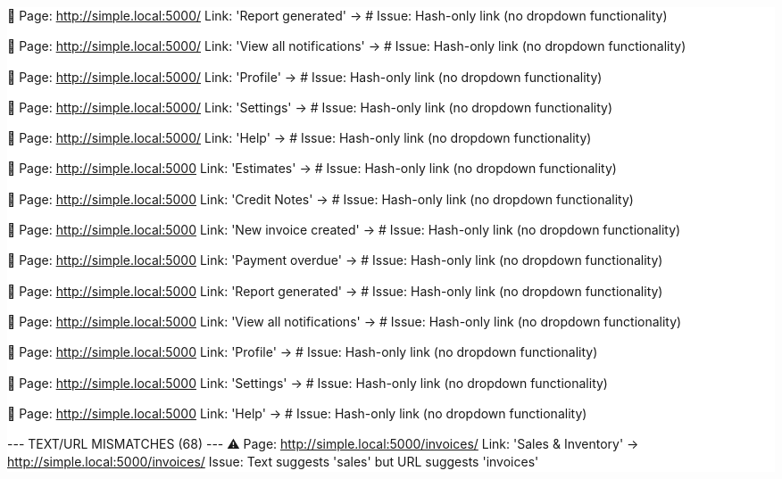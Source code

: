 🔗 Page: http://simple.local:5000/
   Link: 'Report generated' -> #
   Issue: Hash-only link (no dropdown functionality)

🔗 Page: http://simple.local:5000/
   Link: 'View all notifications' -> #
   Issue: Hash-only link (no dropdown functionality)

🔗 Page: http://simple.local:5000/
   Link: 'Profile' -> #
   Issue: Hash-only link (no dropdown functionality)

🔗 Page: http://simple.local:5000/
   Link: 'Settings' -> #
   Issue: Hash-only link (no dropdown functionality)

🔗 Page: http://simple.local:5000/
   Link: 'Help' -> #
   Issue: Hash-only link (no dropdown functionality)

🔗 Page: http://simple.local:5000
   Link: 'Estimates' -> #
   Issue: Hash-only link (no dropdown functionality)

🔗 Page: http://simple.local:5000
   Link: 'Credit Notes' -> #
   Issue: Hash-only link (no dropdown functionality)

🔗 Page: http://simple.local:5000
   Link: 'New invoice created' -> #
   Issue: Hash-only link (no dropdown functionality)

🔗 Page: http://simple.local:5000
   Link: 'Payment overdue' -> #
   Issue: Hash-only link (no dropdown functionality)

🔗 Page: http://simple.local:5000
   Link: 'Report generated' -> #
   Issue: Hash-only link (no dropdown functionality)

🔗 Page: http://simple.local:5000
   Link: 'View all notifications' -> #
   Issue: Hash-only link (no dropdown functionality)

🔗 Page: http://simple.local:5000
   Link: 'Profile' -> #
   Issue: Hash-only link (no dropdown functionality)

🔗 Page: http://simple.local:5000
   Link: 'Settings' -> #
   Issue: Hash-only link (no dropdown functionality)

🔗 Page: http://simple.local:5000
   Link: 'Help' -> #
   Issue: Hash-only link (no dropdown functionality)


--- TEXT/URL MISMATCHES (68) ---
⚠️  Page: http://simple.local:5000/invoices/
   Link: 'Sales & Inventory' -> http://simple.local:5000/invoices/
   Issue: Text suggests 'sales' but URL suggests 'invoices'

